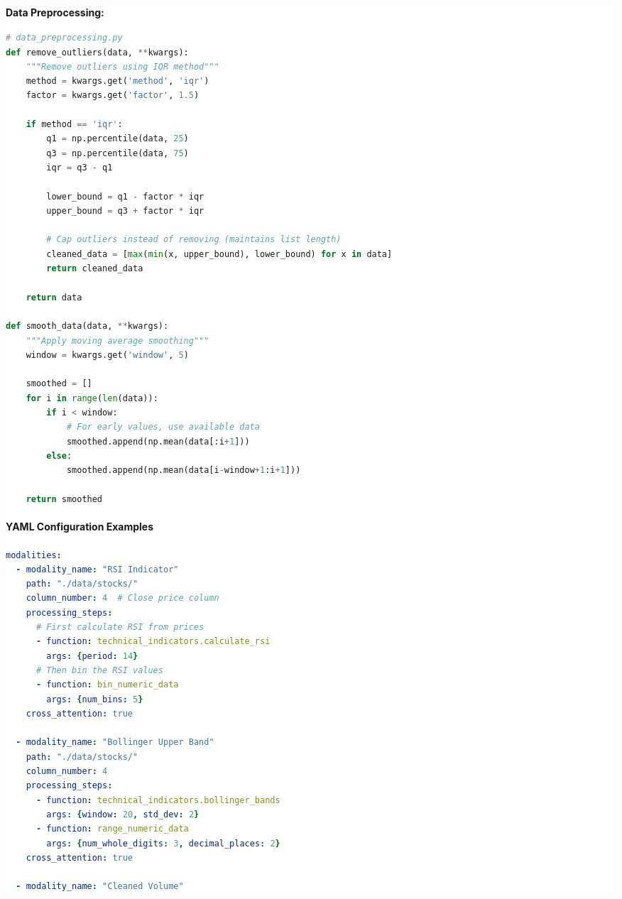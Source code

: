 
**Data Preprocessing:**
```python
# data_preprocessing.py
def remove_outliers(data, **kwargs):
    """Remove outliers using IQR method"""
    method = kwargs.get('method', 'iqr')
    factor = kwargs.get('factor', 1.5)

    if method == 'iqr':
        q1 = np.percentile(data, 25)
        q3 = np.percentile(data, 75)
        iqr = q3 - q1

        lower_bound = q1 - factor * iqr
        upper_bound = q3 + factor * iqr

        # Cap outliers instead of removing (maintains list length)
        cleaned_data = [max(min(x, upper_bound), lower_bound) for x in data]
        return cleaned_data

    return data

def smooth_data(data, **kwargs):
    """Apply moving average smoothing"""
    window = kwargs.get('window', 5)

    smoothed = []
    for i in range(len(data)):
        if i < window:
            # For early values, use available data
            smoothed.append(np.mean(data[:i+1]))
        else:
            smoothed.append(np.mean(data[i-window+1:i+1]))

    return smoothed
```

#### YAML Configuration Examples

```yaml
modalities:
  - modality_name: "RSI Indicator"
    path: "./data/stocks/"
    column_number: 4  # Close price column
    processing_steps:
      # First calculate RSI from prices
      - function: technical_indicators.calculate_rsi
        args: {period: 14}
      # Then bin the RSI values
      - function: bin_numeric_data
        args: {num_bins: 5}
    cross_attention: true

  - modality_name: "Bollinger Upper Band"
    path: "./data/stocks/"
    column_number: 4
    processing_steps:
      - function: technical_indicators.bollinger_bands
        args: {window: 20, std_dev: 2}
      - function: range_numeric_data
        args: {num_whole_digits: 3, decimal_places: 2}
    cross_attention: true

  - modality_name: "Cleaned Volume"
```